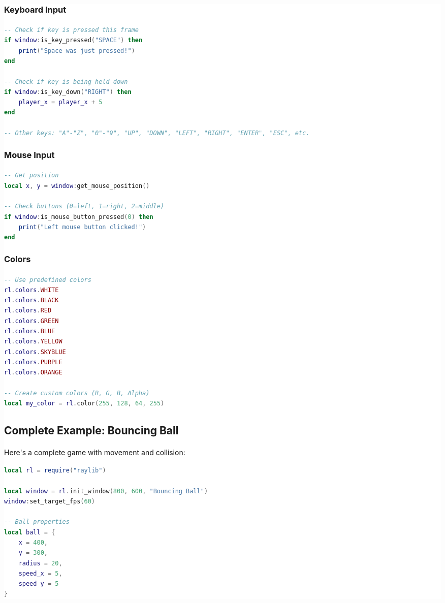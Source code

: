 ### Keyboard Input

```lua
-- Check if key is pressed this frame
if window:is_key_pressed("SPACE") then
    print("Space was just pressed!")
end

-- Check if key is being held down
if window:is_key_down("RIGHT") then
    player_x = player_x + 5
end

-- Other keys: "A"-"Z", "0"-"9", "UP", "DOWN", "LEFT", "RIGHT", "ENTER", "ESC", etc.
```

### Mouse Input

```lua
-- Get position
local x, y = window:get_mouse_position()

-- Check buttons (0=left, 1=right, 2=middle)
if window:is_mouse_button_pressed(0) then
    print("Left mouse button clicked!")
end
```

### Colors

```lua
-- Use predefined colors
rl.colors.WHITE
rl.colors.BLACK
rl.colors.RED
rl.colors.GREEN
rl.colors.BLUE
rl.colors.YELLOW
rl.colors.SKYBLUE
rl.colors.PURPLE
rl.colors.ORANGE

-- Create custom colors (R, G, B, Alpha)
local my_color = rl.color(255, 128, 64, 255)
```

## Complete Example: Bouncing Ball

Here's a complete game with movement and collision:

```lua
local rl = require("raylib")

local window = rl.init_window(800, 600, "Bouncing Ball")
window:set_target_fps(60)

-- Ball properties
local ball = {
    x = 400,
    y = 300,
    radius = 20,
    speed_x = 5,
    speed_y = 5
}

```